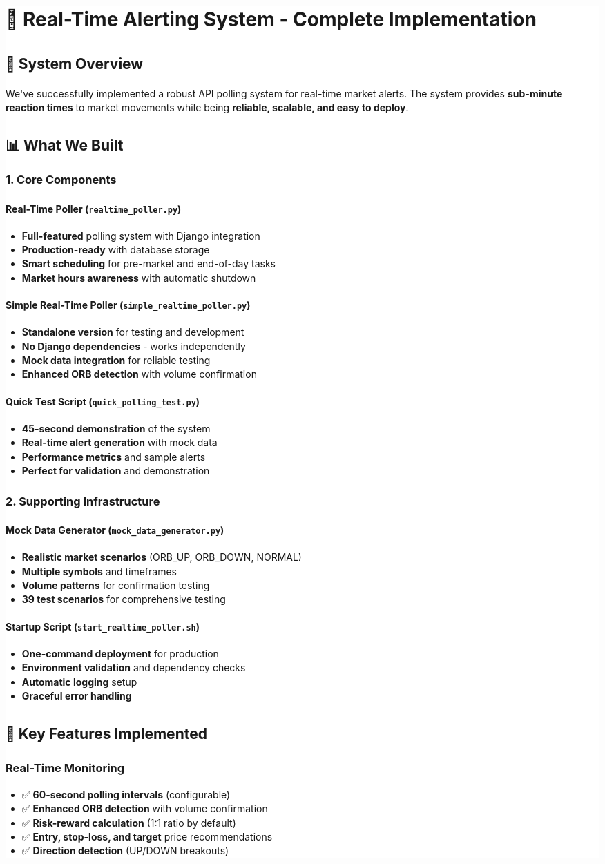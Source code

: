 # 🚀 Real-Time Alerting System - Complete Implementation

## 🎯 **System Overview**

We've successfully implemented a robust API polling system for real-time market alerts. The system provides **sub-minute reaction times** to market movements while being **reliable, scalable, and easy to deploy**.

## 📊 **What We Built**

### **1. Core Components**

#### **Real-Time Poller (`realtime_poller.py`)**
- **Full-featured** polling system with Django integration
- **Production-ready** with database storage
- **Smart scheduling** for pre-market and end-of-day tasks
- **Market hours awareness** with automatic shutdown

#### **Simple Real-Time Poller (`simple_realtime_poller.py`)**
- **Standalone version** for testing and development
- **No Django dependencies** - works independently
- **Mock data integration** for reliable testing
- **Enhanced ORB detection** with volume confirmation

#### **Quick Test Script (`quick_polling_test.py`)**
- **45-second demonstration** of the system
- **Real-time alert generation** with mock data
- **Performance metrics** and sample alerts
- **Perfect for validation** and demonstration

### **2. Supporting Infrastructure**

#### **Mock Data Generator (`mock_data_generator.py`)**
- **Realistic market scenarios** (ORB_UP, ORB_DOWN, NORMAL)
- **Multiple symbols** and timeframes
- **Volume patterns** for confirmation testing
- **39 test scenarios** for comprehensive testing

#### **Startup Script (`start_realtime_poller.sh`)**
- **One-command deployment** for production
- **Environment validation** and dependency checks
- **Automatic logging** setup
- **Graceful error handling**

## 🎯 **Key Features Implemented**

### **Real-Time Monitoring**
- ✅ **60-second polling intervals** (configurable)
- ✅ **Enhanced ORB detection** with volume confirmation
- ✅ **Risk-reward calculation** (1:1 ratio by default)
- ✅ **Entry, stop-loss, and target** price recommendations
- ✅ **Direction detection** (UP/DOWN breakouts)
